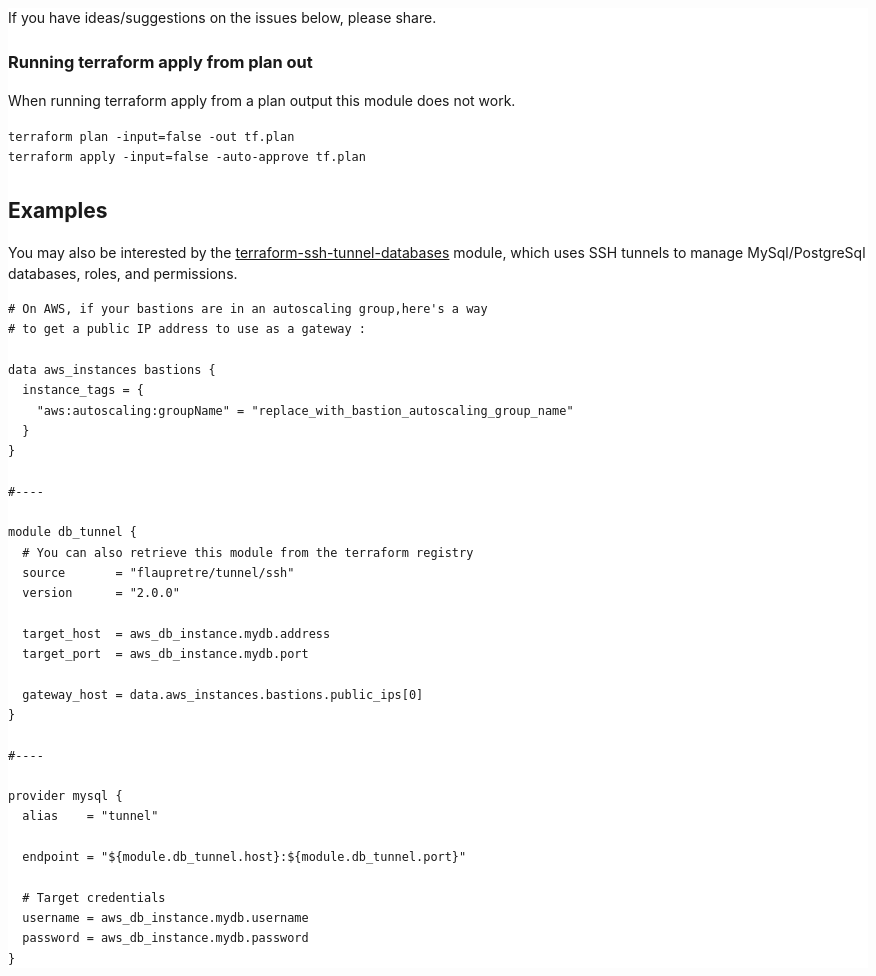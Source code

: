 If you have ideas/suggestions on the issues below, please share.

### Running terraform apply from plan out

When running terraform apply from a plan output this module does not work.

    terraform plan -input=false -out tf.plan
    terraform apply -input=false -auto-approve tf.plan

## Examples

You may also be interested by the
[terraform-ssh-tunnel-databases](https://github.com/flaupretre/terraform-ssh-tunnel-databases)
module, which uses SSH tunnels to manage MySql/PostgreSql databases, roles, and
permissions.

    # On AWS, if your bastions are in an autoscaling group,here's a way
    # to get a public IP address to use as a gateway :

    data aws_instances bastions {
      instance_tags = {
        "aws:autoscaling:groupName" = "replace_with_bastion_autoscaling_group_name"
      }
    }
    
    #----
    
    module db_tunnel {
      # You can also retrieve this module from the terraform registry
      source       = "flaupretre/tunnel/ssh"
      version      = "2.0.0"

      target_host  = aws_db_instance.mydb.address
      target_port  = aws_db_instance.mydb.port

      gateway_host = data.aws_instances.bastions.public_ips[0]
    }
    
    #----
    
    provider mysql {
      alias    = "tunnel"

      endpoint = "${module.db_tunnel.host}:${module.db_tunnel.port}"

      # Target credentials
      username = aws_db_instance.mydb.username
      password = aws_db_instance.mydb.password
    }
    